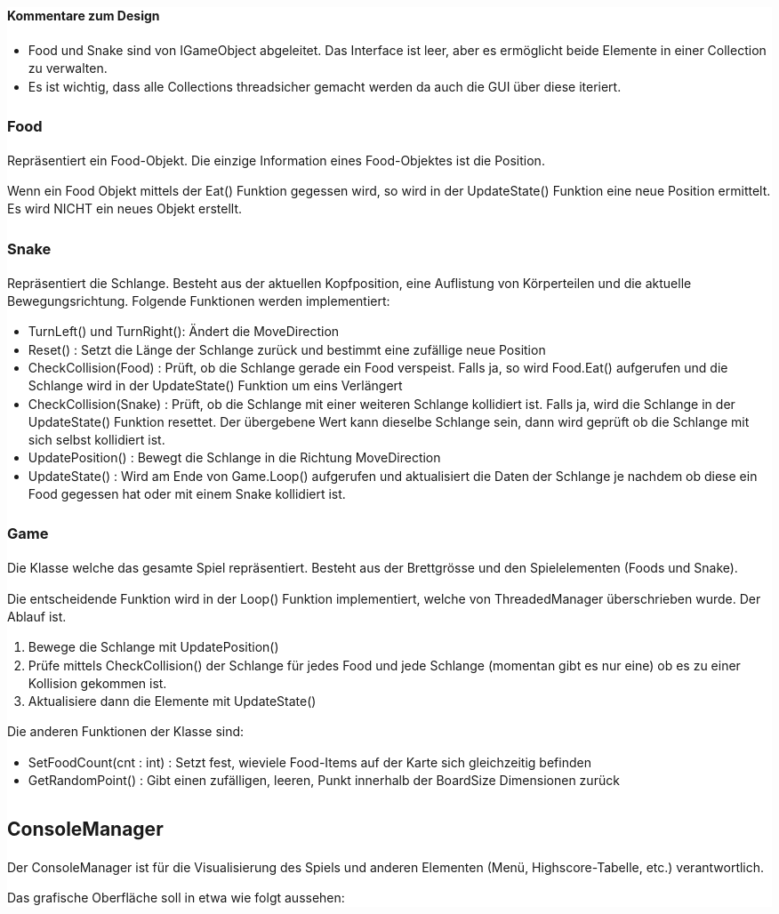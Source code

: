 #### Kommentare zum Design
- Food und Snake sind von IGameObject abgeleitet. Das Interface ist leer, aber es ermöglicht beide Elemente in einer Collection zu verwalten.
- Es ist wichtig, dass alle Collections threadsicher gemacht werden da auch die GUI über diese iteriert.

### Food
Repräsentiert ein Food-Objekt. Die einzige Information eines Food-Objektes ist die Position.

Wenn ein Food Objekt mittels der Eat() Funktion gegessen wird, so wird in der UpdateState() Funktion eine neue Position ermittelt. Es wird NICHT ein neues Objekt erstellt.

### Snake
Repräsentiert die Schlange. Besteht aus der aktuellen Kopfposition, eine Auflistung von Körperteilen und die aktuelle Bewegungsrichtung. Folgende Funktionen werden implementiert:
- TurnLeft() und TurnRight(): Ändert die MoveDirection
- Reset() : Setzt die Länge der Schlange zurück und bestimmt eine zufällige neue Position
- CheckCollision(Food) : Prüft, ob die Schlange gerade ein Food verspeist. Falls ja, so wird Food.Eat() aufgerufen und die Schlange wird in der UpdateState() Funktion um eins Verlängert
- CheckCollision(Snake) : Prüft, ob die Schlange mit einer weiteren Schlange kollidiert ist. Falls ja, wird die Schlange in der UpdateState() Funktion resettet. Der übergebene Wert kann dieselbe Schlange sein, dann wird geprüft ob die Schlange mit sich selbst kollidiert ist.
- UpdatePosition() : Bewegt die Schlange in die Richtung MoveDirection
- UpdateState() : Wird am Ende von Game.Loop() aufgerufen und aktualisiert die Daten der Schlange je nachdem ob diese ein Food gegessen hat oder mit einem Snake kollidiert ist.

### Game
Die Klasse welche das gesamte Spiel repräsentiert. Besteht aus der Brettgrösse und den Spielelementen (Foods und Snake).

Die entscheidende Funktion wird in der Loop() Funktion implementiert, welche von ThreadedManager überschrieben wurde. Der Ablauf ist.
1) Bewege die Schlange mit UpdatePosition()
2) Prüfe mittels CheckCollision() der Schlange für jedes Food und jede Schlange (momentan gibt es nur eine) ob es zu einer Kollision gekommen ist.
3) Aktualisiere dann die Elemente mit UpdateState()

Die anderen Funktionen der Klasse sind:
- SetFoodCount(cnt : int) : Setzt fest, wieviele Food-Items auf der Karte sich gleichzeitig befinden
- GetRandomPoint() : Gibt einen zufälligen, leeren, Punkt innerhalb der BoardSize Dimensionen zurück

## ConsoleManager
Der ConsoleManager ist für die Visualisierung des Spiels und anderen Elementen (Menü, Highscore-Tabelle, etc.) verantwortlich.

Das grafische Oberfläche soll in etwa wie folgt aussehen:

